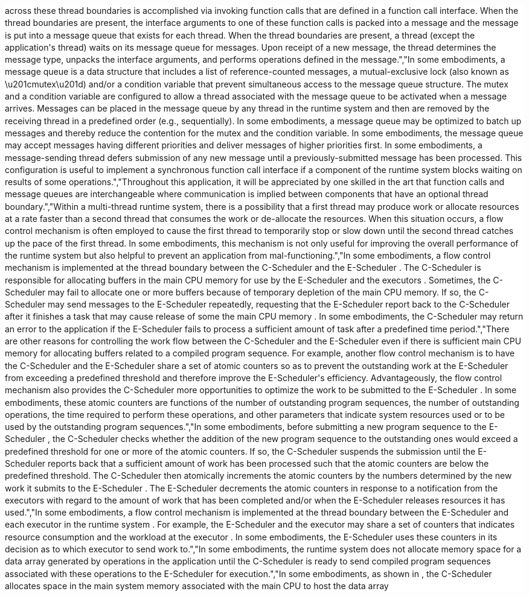 across these thread boundaries is accomplished via invoking function calls that are defined in a function call interface. When the thread boundaries are present, the interface arguments to one of these function calls is packed into a message and the message is put into a message queue that exists for each thread. When the thread boundaries are present, a thread (except the application's thread) waits on its message queue for messages. Upon receipt of a new message, the thread determines the message type, unpacks the interface arguments, and performs operations defined in the message.","In some embodiments, a message queue is a data structure that includes a list of reference-counted messages, a mutual-exclusive lock (also known as \u201cmutex\u201d) and\/or a condition variable that prevent simultaneous access to the message queue structure. The mutex and a condition variable are configured to allow a thread associated with the message queue to be activated when a message arrives. Messages can be placed in the message queue by any thread in the runtime system  and then are removed by the receiving thread in a predefined order (e.g., sequentially). In some embodiments, a message queue may be optimized to batch up messages and thereby reduce the contention for the mutex and the condition variable. In some embodiments, the message queue may accept messages having different priorities and deliver messages of higher priorities first. In some embodiments, a message-sending thread defers submission of any new message until a previously-submitted message has been processed. This configuration is useful to implement a synchronous function call interface if a component of the runtime system  blocks waiting on results of some operations.","Throughout this application, it will be appreciated by one skilled in the art that function calls and message queues are interchangeable where communication is implied between components that have an optional thread boundary.","Within a multi-thread runtime system, there is a possibility that a first thread may produce work or allocate resources at a rate faster than a second thread that consumes the work or de-allocate the resources. When this situation occurs, a flow control mechanism is often employed to cause the first thread to temporarily stop or slow down until the second thread catches up the pace of the first thread. In some embodiments, this mechanism is not only useful for improving the overall performance of the runtime system but also helpful to prevent an application from mal-functioning.","In some embodiments, a flow control mechanism is implemented at the thread boundary  between the C-Scheduler  and the E-Scheduler . The C-Scheduler  is responsible for allocating buffers in the main CPU memory  for use by the E-Scheduler  and the executors . Sometimes, the C-Scheduler  may fail to allocate one or more buffers because of temporary depletion of the main CPU memory. If so, the C-Scheduler  may send messages to the E-Scheduler  repeatedly, requesting that the E-Scheduler  report back to the C-Scheduler  after it finishes a task that may cause release of some the main CPU memory . In some embodiments, the C-Scheduler  may return an error to the application  if the E-Scheduler  fails to process a sufficient amount of task after a predefined time period.","There are other reasons for controlling the work flow between the C-Scheduler  and the E-Scheduler  even if there is sufficient main CPU memory  for allocating buffers related to a compiled program sequence. For example, another flow control mechanism is to have the C-Scheduler  and the E-Scheduler  share a set of atomic counters so as to prevent the outstanding work at the E-Scheduler  from exceeding a predefined threshold and therefore improve the E-Scheduler's efficiency. Advantageously, the flow control mechanism also provides the C-Scheduler  more opportunities to optimize the work to be submitted to the E-Scheduler . In some embodiments, these atomic counters are functions of the number of outstanding program sequences, the number of outstanding operations, the time required to perform these operations, and other parameters that indicate system resources used or to be used by the outstanding program sequences.","In some embodiments, before submitting a new program sequence to the E-Scheduler , the C-Scheduler  checks whether the addition of the new program sequence to the outstanding ones would exceed a predefined threshold for one or more of the atomic counters. If so, the C-Scheduler  suspends the submission until the E-Scheduler  reports back that a sufficient amount of work has been processed such that the atomic counters are below the predefined threshold. The C-Scheduler  then atomically increments the atomic counters by the numbers determined by the new work it submits to the E-Scheduler . The E-Scheduler  decrements the atomic counters in response to a notification from the executors  with regard to the amount of work that has been completed and\/or when the E-Scheduler  releases resources it has used.","In some embodiments, a flow control mechanism is implemented at the thread boundary  between the E-Scheduler  and each executor  in the runtime system . For example, the E-Scheduler  and the executor  may share a set of counters that indicates resource consumption and the workload at the executor . In some embodiments, the E-Scheduler  uses these counters in its decision as to which executor to send work to.","In some embodiments, the runtime system  does not allocate memory space for a data array generated by operations in the application  until the C-Scheduler  is ready to send compiled program sequences associated with these operations to the E-Scheduler  for execution.","In some embodiments, as shown in , the C-Scheduler  allocates space in the main system memory  associated with the main CPU  to host the data array